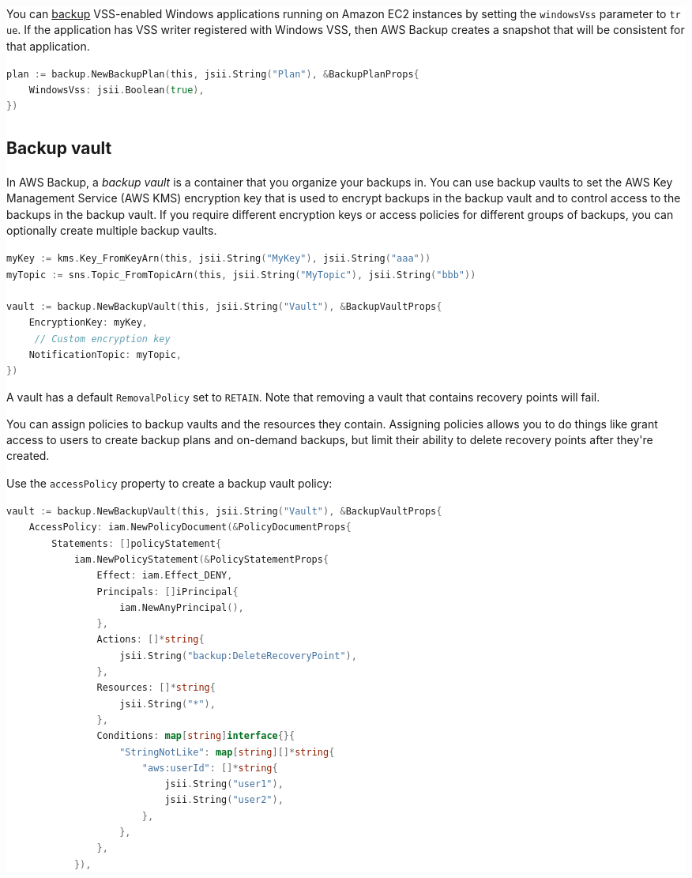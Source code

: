 You can [backup](https://docs.aws.amazon.com/aws-backup/latest/devguide/windows-backups.html)
VSS-enabled Windows applications running on Amazon EC2 instances by setting the `windowsVss`
parameter to `true`. If the application has VSS writer registered with Windows VSS,
then AWS Backup creates a snapshot that will be consistent for that application.

```go
plan := backup.NewBackupPlan(this, jsii.String("Plan"), &BackupPlanProps{
	WindowsVss: jsii.Boolean(true),
})
```

## Backup vault

In AWS Backup, a *backup vault* is a container that you organize your backups in. You can use backup
vaults to set the AWS Key Management Service (AWS KMS) encryption key that is used to encrypt backups
in the backup vault and to control access to the backups in the backup vault. If you require different
encryption keys or access policies for different groups of backups, you can optionally create multiple
backup vaults.

```go
myKey := kms.Key_FromKeyArn(this, jsii.String("MyKey"), jsii.String("aaa"))
myTopic := sns.Topic_FromTopicArn(this, jsii.String("MyTopic"), jsii.String("bbb"))

vault := backup.NewBackupVault(this, jsii.String("Vault"), &BackupVaultProps{
	EncryptionKey: myKey,
	 // Custom encryption key
	NotificationTopic: myTopic,
})
```

A vault has a default `RemovalPolicy` set to `RETAIN`. Note that removing a vault
that contains recovery points will fail.

You can assign policies to backup vaults and the resources they contain. Assigning policies allows
you to do things like grant access to users to create backup plans and on-demand backups, but limit
their ability to delete recovery points after they're created.

Use the `accessPolicy` property to create a backup vault policy:

```go
vault := backup.NewBackupVault(this, jsii.String("Vault"), &BackupVaultProps{
	AccessPolicy: iam.NewPolicyDocument(&PolicyDocumentProps{
		Statements: []policyStatement{
			iam.NewPolicyStatement(&PolicyStatementProps{
				Effect: iam.Effect_DENY,
				Principals: []iPrincipal{
					iam.NewAnyPrincipal(),
				},
				Actions: []*string{
					jsii.String("backup:DeleteRecoveryPoint"),
				},
				Resources: []*string{
					jsii.String("*"),
				},
				Conditions: map[string]interface{}{
					"StringNotLike": map[string][]*string{
						"aws:userId": []*string{
							jsii.String("user1"),
							jsii.String("user2"),
						},
					},
				},
			}),
```
